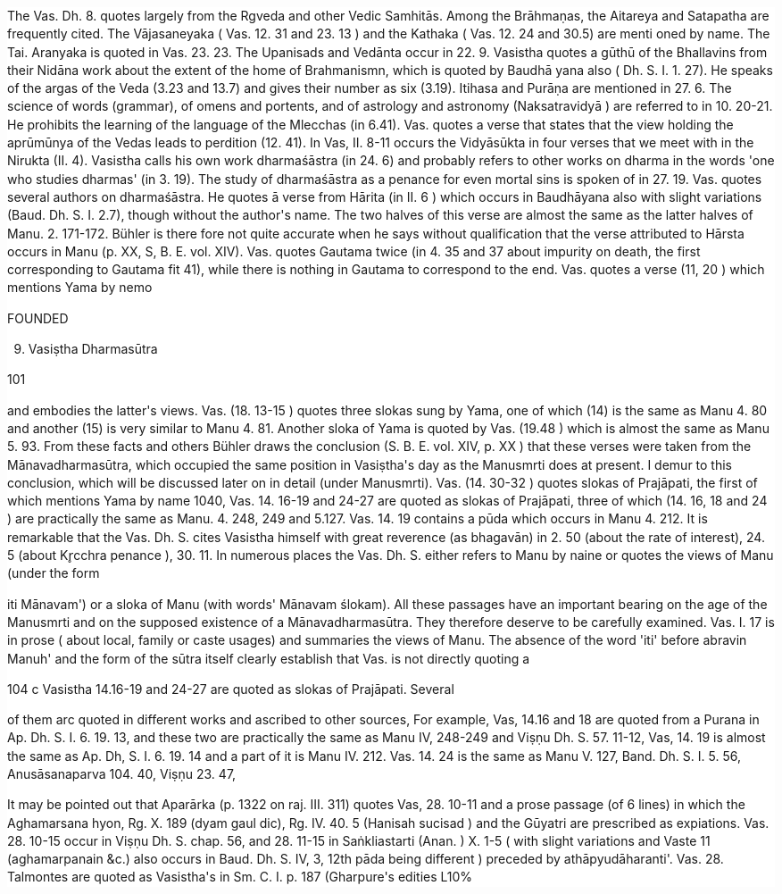 The Vas. Dh. 8. quotes largely from the Rgveda and other Vedic Samhitās. Among the Brāhmaṇas, the Aitareya and Satapatha are frequently cited. The Vājasaneyaka ( Vas. 12. 31 and 23. 13 ) and the Kathaka ( Vas. 12. 24 and 30.5) are menti oned by name. The Tai. Aranyaka is quoted in Vas. 23. 23. The Upanisads and Vedānta occur in 22. 9. Vasistha quotes a gūthū of the Bhallavins from their Nidāna work about the extent of the home of Brahmanismn, which is quoted by Baudhā yana also ( Dh. S. I. 1. 27). He speaks of the argas of the Veda (3.23 and 13.7) and gives their number as six (3.19). Itihasa and Purāṇa are mentioned in 27. 6. The science of words (grammar), of omens and portents, and of astrology and astronomy (Naksatravidyā ) are referred to in 10. 20-21. He prohibits the learning of the language of the Mlecchas (in 6.41). Vas. quotes a verse that states that the view holding the aprūmūnya of the Vedas leads to perdition (12. 41). In Vas, II. 8-11 occurs the Vidyāsūkta in four verses that we meet with in the Nirukta (II. 4). Vasistha calls his own work dharmaśāstra (in 24. 6) and probably refers to other works on dharma in the words 'one who studies dharmas' (in 3. 19). The study of dharmaśāstra as a penance for even mortal sins is spoken of in 27. 19. Vas. quotes several authors on dharmaśāstra. He quotes ā verse from Hārita (in II. 6 ) which occurs in Baudhāyana also with slight variations (Baud. Dh. S. I. 2.7), though without the author's name. The two halves of this verse are almost the same as the latter halves of Manu. 2. 171-172. Bühler is there fore not quite accurate when he says without qualification that the verse attributed to Hārsta occurs in Manu (p. XX, S, B. E. vol. XIV). Vas. quotes Gautama twice (in 4. 35 and 37 about impurity on death, the first corresponding to Gautama fit 41), while there is nothing in Gautama to correspond to the end. Vas. quotes a verse (11, 20 ) which mentions Yama by nemo 

FOUNDED 

9. Vasiṣtha Dharmasūtra 

101 

and embodies the latter's views. Vas. (18. 13-15 ) quotes three slokas sung by Yama, one of which (14) is the same as Manu 4. 80 and another (15) is very similar to Manu 4. 81. Another sloka of Yama is quoted by Vas. (19.48 ) which is almost the same as Manu 5. 93. From these facts and others Bühler draws the conclusion (S. B. E. vol. XIV, p. XX ) that these verses were taken from the Mānavadharmasūtra, which occupied the same position in Vasiṣtha's day as the Manusmrti does at present. I demur to this conclusion, which will be discussed later on in detail (under Manusmrti). Vas. (14. 30-32 ) quotes slokas of Prajāpati, the first of which mentions Yama by name 1040, Vas. 14. 16-19 and 24-27 are quoted as slokas of Prajāpati, three of which (14. 16, 18 and 24 ) are practically the same as Manu. 4. 248, 249 and 5.127. Vas. 14. 19 contains a pūda which occurs in Manu 4. 212. It is remarkable that the Vas. Dh. S. cites Vasistha himself with great reverence (as bhagavān) in 2. 50 (about the rate of interest), 24. 5 (about Kr̥cchra penance ), 30. 11. In numerous places the Vas. Dh. S. either refers to Manu by naine or quotes the views of Manu (under the form 

iti Mānavam') or a sloka of Manu (with words' Mānavam ślokam). All these passages have an important bearing on the age of the Manusmrti and on the supposed existence of a Mānavadharmasūtra. They therefore deserve to be carefully examined. Vas. I. 17 is in prose ( about local, family or caste usages) and summaries the views of Manu. The absence of the word 'iti' before abravin Manuh' and the form of the sūtra itself clearly establish that Vas. is not directly quoting a 

104 c Vasistha 14.16-19 and 24-27 are quoted as slokas of Prajāpati. Several 

of them arc quoted in different works and ascribed to other sources, For example, Vas, 14.16 and 18 are quoted from a Purana in Ap. Dh. S. I. 6. 19. 13, and these two are practically the same as Manu IV, 248-249 and Viṣṇu Dh. S. 57. 11-12, Vas, 14. 19 is almost the same as Ap. Dh, S. I. 6. 19. 14 and a part of it is Manu IV. 212. Vas. 14. 24 is the same as Manu V. 127, Band. Dh. S. I. 5. 56, Anusāsanaparva 104. 40, Viṣṇu 23. 47, 

It may be pointed out that Aparārka (p. 1322 on raj. III. 311) quotes Vas, 28. 10-11 and a prose passage (of 6 lines) in which the Aghamarsana hyon, Rg. X. 189 (dyam gaul dic), Rg. IV. 40. 5 (Hanisah sucisad ) and the Gūyatri are prescribed as expiations. Vas. 28. 10-15 occur in Viṣṇu Dh. S. chap. 56, and 28. 11-15 in Saṅkliastarti (Anan. ) X. 1-5 ( with slight variations and Vaste 11 (aghamarpanain &c.) also occurs in Baud. Dh. S. IV, 3, 12th pāda being different ) preceded by athāpyudāharanti'. Vas. 28. Talmontes are quoted as Vasistha's in Sm. C. I. p. 187 (Gharpure's edities L10% 
